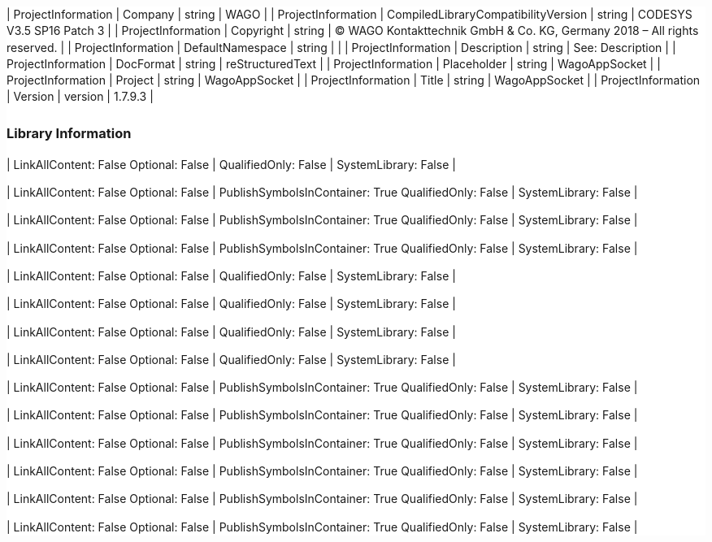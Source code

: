 | ProjectInformation | Company | string | WAGO |
| ProjectInformation | CompiledLibraryCompatibilityVersion | string | CODESYS V3.5 SP16 Patch 3 |
| ProjectInformation | Copyright | string | © WAGO Kontakttechnik GmbH & Co. KG, Germany 2018 – All rights reserved. |
| ProjectInformation | DefaultNamespace | string |  |
| ProjectInformation | Description | string | See: Description |
| ProjectInformation | DocFormat | string | reStructuredText |
| ProjectInformation | Placeholder | string | WagoAppSocket |
| ProjectInformation | Project | string | WagoAppSocket |
| ProjectInformation | Title | string | WagoAppSocket |
| ProjectInformation | Version | version | 1.7.9.3 |

### Library Information


| LinkAllContent: False Optional: False | QualifiedOnly: False | SystemLibrary: False |

| LinkAllContent: False Optional: False | PublishSymbolsInContainer: True QualifiedOnly: False | SystemLibrary: False |

| LinkAllContent: False Optional: False | PublishSymbolsInContainer: True QualifiedOnly: False | SystemLibrary: False |

| LinkAllContent: False Optional: False | PublishSymbolsInContainer: True QualifiedOnly: False | SystemLibrary: False |

| LinkAllContent: False Optional: False | QualifiedOnly: False | SystemLibrary: False |

| LinkAllContent: False Optional: False | QualifiedOnly: False | SystemLibrary: False |

| LinkAllContent: False Optional: False | QualifiedOnly: False | SystemLibrary: False |

| LinkAllContent: False Optional: False | QualifiedOnly: False | SystemLibrary: False |

| LinkAllContent: False Optional: False | PublishSymbolsInContainer: True QualifiedOnly: False | SystemLibrary: False |

| LinkAllContent: False Optional: False | PublishSymbolsInContainer: True QualifiedOnly: False | SystemLibrary: False |

| LinkAllContent: False Optional: False | PublishSymbolsInContainer: True QualifiedOnly: False | SystemLibrary: False |

| LinkAllContent: False Optional: False | PublishSymbolsInContainer: True QualifiedOnly: False | SystemLibrary: False |

| LinkAllContent: False Optional: False | PublishSymbolsInContainer: True QualifiedOnly: False | SystemLibrary: False |

| LinkAllContent: False Optional: False | PublishSymbolsInContainer: True QualifiedOnly: False | SystemLibrary: False |
